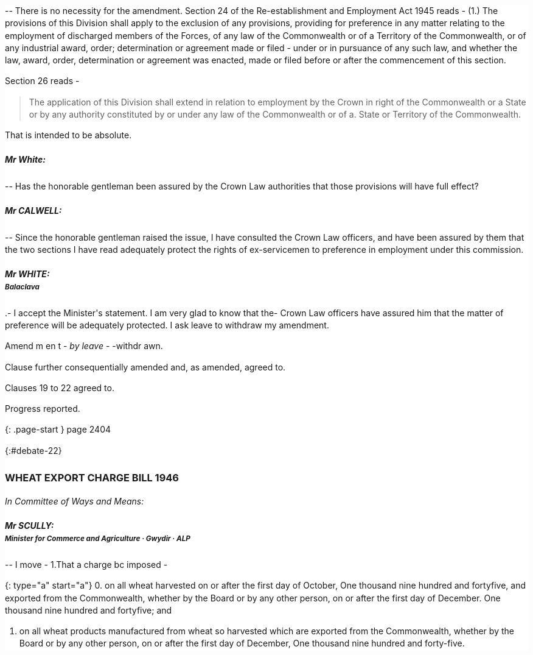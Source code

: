 -- There is no necessity for the amendment. Section 24 of the Re-establishment and Employment Act 1945 reads -  (1.) The provisions of this Division shall apply to the exclusion of any provisions, providing for preference in any matter relating to the employment of discharged members of the Forces, of any law of the Commonwealth or of a Territory of the Commonwealth, or of any industrial award, order; determination or agreement made or filed - under or in pursuance of any such law, and whether the law, award, order, determination or agreement was enacted, made or filed before or after the commencement of this section. 

Section 26 reads - 

  >The application of this Division shall extend in relation to employment by the Crown in right of the Commonwealth or a State or by any authority constituted by or under any law of the Commonwealth or of a. State or Territory of the Commonwealth. 

That is intended to be absolute. 

##### Mr White:

-- Has the honorable gentleman been assured by the Crown Law authorities that those provisions will have full effect? 

##### Mr CALWELL:

-- Since the honorable gentleman raised the issue, I have consulted the Crown Law officers, and have been assured by them that the two sections I have read adequately protect the rights of ex-servicemen to preference in employment under this commission. 

##### Mr WHITE:<br><small class="text-muted">Balaclava</small>

.- I accept the Minister's statement. I am very glad to know that the- Crown Law officers have assured him that the matter of preference will be adequately protected. I ask leave to withdraw my amendment. 

Amend m en t -  *by leave*  - -withdr awn. 

Clause further consequentially amended and, as amended, agreed to. 

Clauses 19 to 22 agreed to. 

Progress reported. 

{: .page-start }
page 2404

{:#debate-22}
### WHEAT EXPORT CHARGE BILL 1946


 *In Committee of Ways and Means:* 


##### Mr SCULLY:<br><small class="text-muted">Minister for Commerce and Agriculture &middot; Gwydir &middot; ALP</small>

-- I move - 1.That a charge bc imposed - 

{: type="a" start="a"}
0. on all wheat harvested on or after the first day of October, One thousand nine hundred and fortyfive, and exported from the Commonwealth, whether by the Board or by any other person, on or after the first day of December. One thousand nine hundred and fortyfive; and 
1. on all wheat products manufactured from wheat so harvested which are exported from the Commonwealth, whether by the Board or by any other person, on or after the first day of December, One thousand nine hundred and forty-five. 
